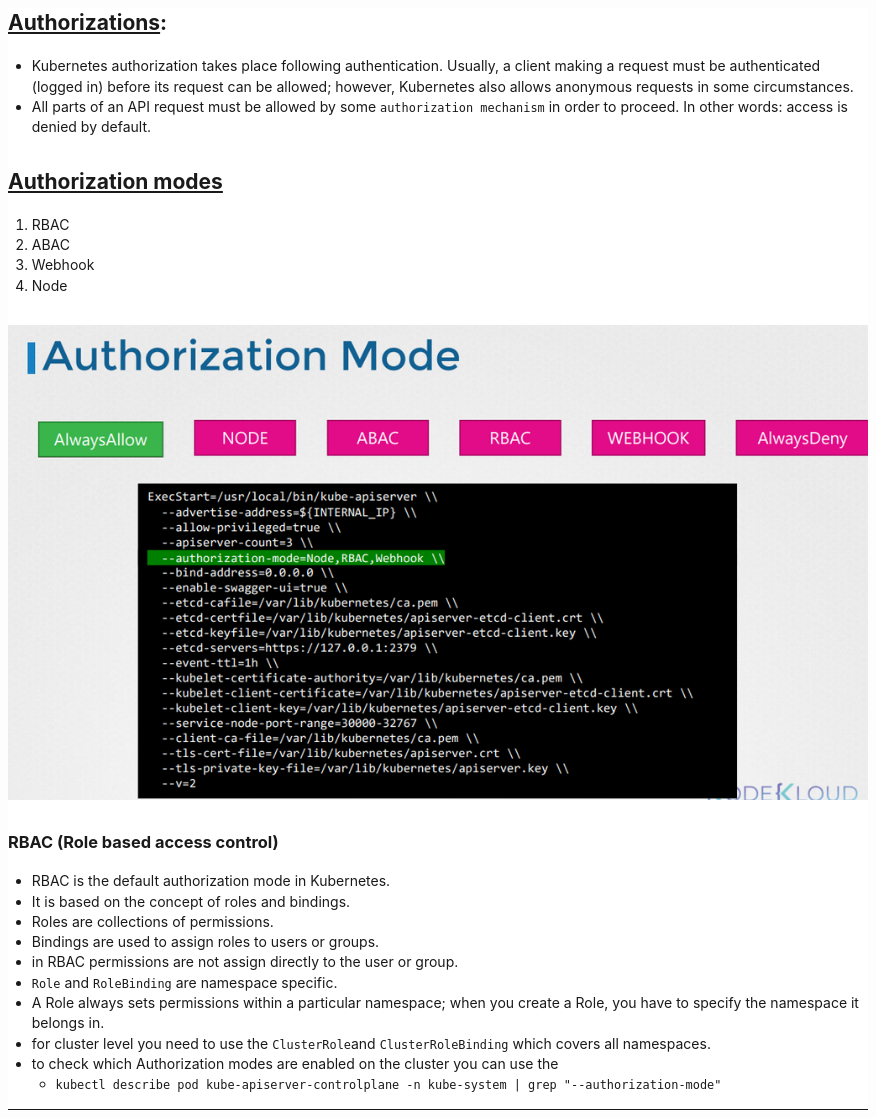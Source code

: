 ## [Authorizations](https://kubernetes.io/docs/reference/access-authn-authz/authorization/):

- Kubernetes authorization takes place following authentication. Usually, a client making a request must be authenticated (logged in) before its request can be allowed; however, Kubernetes also allows anonymous requests in some circumstances.
- All parts of an API request must be allowed by some `authorization mechanism` in order to proceed. In other words: access is denied by default.

## [Authorization modes](https://kubernetes.io/docs/reference/access-authn-authz/authorization/#authorization-modules)

1. RBAC
2. ABAC
3. Webhook
4. Node

## ![alt text](image-18.png)

### RBAC (Role based access control)

- RBAC is the default authorization mode in Kubernetes.
- It is based on the concept of roles and bindings.
- Roles are collections of permissions.
- Bindings are used to assign roles to users or groups.
- in RBAC permissions are not assign directly to the user or group.
- `Role` and `RoleBinding` are namespace specific.
- A Role always sets permissions within a particular namespace; when you create a Role, you have to specify the namespace it belongs in.
- for cluster level you need to use the `ClusterRole`and `ClusterRoleBinding` which covers all namespaces.
- to check which Authorization modes are enabled on the cluster you can use the
  - `kubectl describe pod kube-apiserver-controlplane -n kube-system | grep "--authorization-mode"`

---